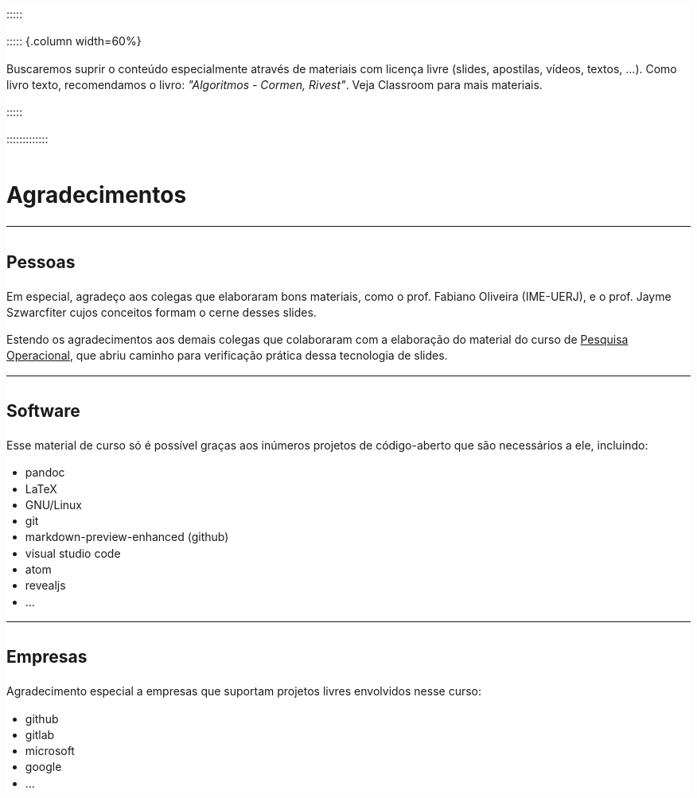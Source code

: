 :::::

::::: {.column width=60%}

Buscaremos suprir o conteúdo especialmente através de materiais com licença livre (slides, apostilas, vídeos, textos, ...). Como livro texto, recomendamos o livro: *"Algoritmos - Cormen, Rivest"*.
Veja Classroom para mais materiais.

:::::


::::::::::::: 


# Agradecimentos

-----

## Pessoas

Em especial, agradeço aos colegas que elaboraram bons materiais, como o prof. Fabiano Oliveira (IME-UERJ), e o prof. Jayme Szwarcfiter cujos conceitos formam o cerne desses slides.

Estendo os agradecimentos aos demais colegas que colaboraram com a elaboração do material do curso de [Pesquisa Operacional](https://github.com/igormcoelho/curso-pesquisa-operacional-i), que abriu caminho para verificação prática dessa tecnologia de slides.

-----

## Software

Esse material de curso só é possível graças aos inúmeros projetos de código-aberto que são necessários a ele, incluindo:

- pandoc
- LaTeX
- GNU/Linux
- git
- markdown-preview-enhanced (github)
- visual studio code
- atom
- revealjs
- ...

-----

## Empresas

Agradecimento especial a empresas que suportam projetos livres envolvidos nesse curso:

- github
- gitlab
- microsoft
- google
- ...
